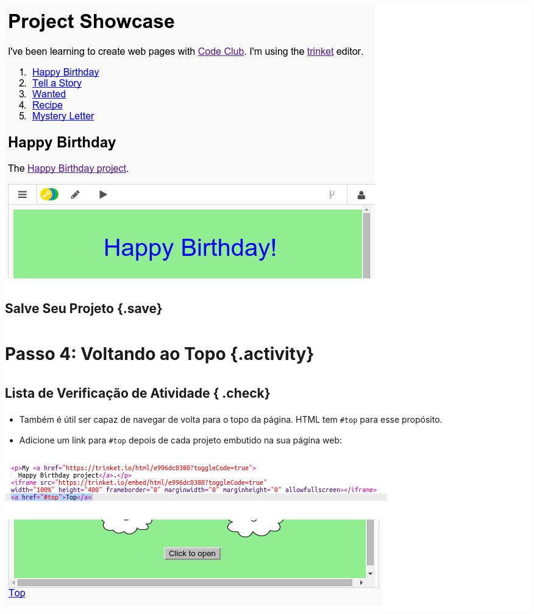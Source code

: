 ![screenshot](showcase-list-output.png)

## Salve Seu Projeto {.save}

# Passo 4: Voltando ao Topo {.activity}

## Lista de Verificação de Atividade { .check}

+ Também é útil ser capaz de navegar de volta para o topo da página. HTML tem `#top` para esse propósito. 

+ Adicione um link para `#top` depois de cada projeto embutido na sua página web:

![screenshot](showcase-top-code.png)

![screenshot](showcase-top-output.png)
